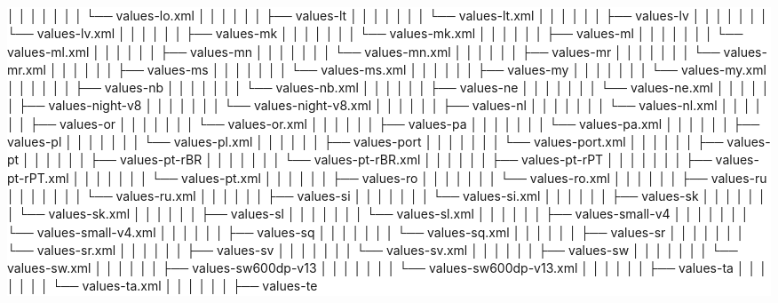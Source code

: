 │   │   │   │       │   │   │   └── values-lo.xml
│   │   │   │       │   │   ├── values-lt
│   │   │   │       │   │   │   └── values-lt.xml
│   │   │   │       │   │   ├── values-lv
│   │   │   │       │   │   │   └── values-lv.xml
│   │   │   │       │   │   ├── values-mk
│   │   │   │       │   │   │   └── values-mk.xml
│   │   │   │       │   │   ├── values-ml
│   │   │   │       │   │   │   └── values-ml.xml
│   │   │   │       │   │   ├── values-mn
│   │   │   │       │   │   │   └── values-mn.xml
│   │   │   │       │   │   ├── values-mr
│   │   │   │       │   │   │   └── values-mr.xml
│   │   │   │       │   │   ├── values-ms
│   │   │   │       │   │   │   └── values-ms.xml
│   │   │   │       │   │   ├── values-my
│   │   │   │       │   │   │   └── values-my.xml
│   │   │   │       │   │   ├── values-nb
│   │   │   │       │   │   │   └── values-nb.xml
│   │   │   │       │   │   ├── values-ne
│   │   │   │       │   │   │   └── values-ne.xml
│   │   │   │       │   │   ├── values-night-v8
│   │   │   │       │   │   │   └── values-night-v8.xml
│   │   │   │       │   │   ├── values-nl
│   │   │   │       │   │   │   └── values-nl.xml
│   │   │   │       │   │   ├── values-or
│   │   │   │       │   │   │   └── values-or.xml
│   │   │   │       │   │   ├── values-pa
│   │   │   │       │   │   │   └── values-pa.xml
│   │   │   │       │   │   ├── values-pl
│   │   │   │       │   │   │   └── values-pl.xml
│   │   │   │       │   │   ├── values-port
│   │   │   │       │   │   │   └── values-port.xml
│   │   │   │       │   │   ├── values-pt
│   │   │   │       │   │   ├── values-pt-rBR
│   │   │   │       │   │   │   └── values-pt-rBR.xml
│   │   │   │       │   │   ├── values-pt-rPT
│   │   │   │       │   │   │   ├── values-pt-rPT.xml
│   │   │   │       │   │   │   └── values-pt.xml
│   │   │   │       │   │   ├── values-ro
│   │   │   │       │   │   │   └── values-ro.xml
│   │   │   │       │   │   ├── values-ru
│   │   │   │       │   │   │   └── values-ru.xml
│   │   │   │       │   │   ├── values-si
│   │   │   │       │   │   │   └── values-si.xml
│   │   │   │       │   │   ├── values-sk
│   │   │   │       │   │   │   └── values-sk.xml
│   │   │   │       │   │   ├── values-sl
│   │   │   │       │   │   │   └── values-sl.xml
│   │   │   │       │   │   ├── values-small-v4
│   │   │   │       │   │   │   └── values-small-v4.xml
│   │   │   │       │   │   ├── values-sq
│   │   │   │       │   │   │   └── values-sq.xml
│   │   │   │       │   │   ├── values-sr
│   │   │   │       │   │   │   └── values-sr.xml
│   │   │   │       │   │   ├── values-sv
│   │   │   │       │   │   │   └── values-sv.xml
│   │   │   │       │   │   ├── values-sw
│   │   │   │       │   │   │   └── values-sw.xml
│   │   │   │       │   │   ├── values-sw600dp-v13
│   │   │   │       │   │   │   └── values-sw600dp-v13.xml
│   │   │   │       │   │   ├── values-ta
│   │   │   │       │   │   │   └── values-ta.xml
│   │   │   │       │   │   ├── values-te